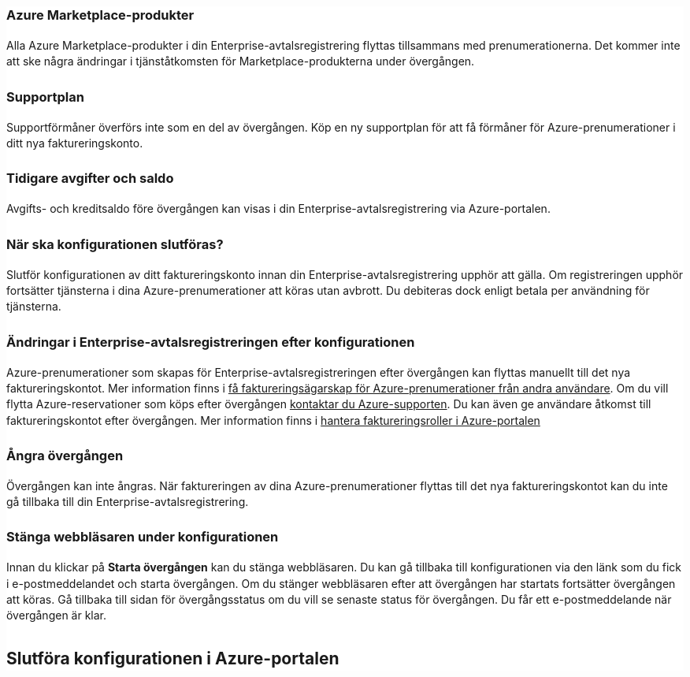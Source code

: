 ### <a name="azure-marketplace-products"></a>Azure Marketplace-produkter

Alla Azure Marketplace-produkter i din Enterprise-avtalsregistrering flyttas tillsammans med prenumerationerna. Det kommer inte att ske några ändringar i tjänståtkomsten för Marketplace-produkterna under övergången.

### <a name="support-plan"></a>Supportplan

Supportförmåner överförs inte som en del av övergången. Köp en ny supportplan för att få förmåner för Azure-prenumerationer i ditt nya faktureringskonto.

### <a name="past-charges-and-balance"></a>Tidigare avgifter och saldo

Avgifts- och kreditsaldo före övergången kan visas i din Enterprise-avtalsregistrering via Azure-portalen. 

### <a name="when-should-the-setup-be-completed"></a>När ska konfigurationen slutföras?

Slutför konfigurationen av ditt faktureringskonto innan din Enterprise-avtalsregistrering upphör att gälla. Om registreringen upphör fortsätter tjänsterna i dina Azure-prenumerationer att köras utan avbrott. Du debiteras dock enligt betala per användning för tjänsterna.

### <a name="changes-to-the-enterprise-agreement-enrollment-after-the-setup"></a>Ändringar i Enterprise-avtalsregistreringen efter konfigurationen

Azure-prenumerationer som skapas för Enterprise-avtalsregistreringen efter övergången kan flyttas manuellt till det nya faktureringskontot. Mer information finns i [få faktureringsägarskap för Azure-prenumerationer från andra användare](mca-request-billing-ownership.md). Om du vill flytta Azure-reservationer som köps efter övergången [kontaktar du Azure-supporten](https://portal.azure.com/?#blade/Microsoft_Azure_Support/HelpAndSupportBlade). Du kan även ge användare åtkomst till faktureringskontot efter övergången. Mer information finns i [hantera faktureringsroller i Azure-portalen](understand-mca-roles.md#manage-billing-roles-in-the-azure-portal)

### <a name="revert-the-transition"></a>Ångra övergången

Övergången kan inte ångras. När faktureringen av dina Azure-prenumerationer flyttas till det nya faktureringskontot kan du inte gå tillbaka till din Enterprise-avtalsregistrering.

### <a name="closing-your-browser-during-setup"></a>Stänga webbläsaren under konfigurationen

Innan du klickar på **Starta övergången** kan du stänga webbläsaren. Du kan gå tillbaka till konfigurationen via den länk som du fick i e-postmeddelandet och starta övergången. Om du stänger webbläsaren efter att övergången har startats fortsätter övergången att köras. Gå tillbaka till sidan för övergångsstatus om du vill se senaste status för övergången. Du får ett e-postmeddelande när övergången är klar.

## <a name="complete-the-setup-in-the-azure-portal"></a>Slutföra konfigurationen i Azure-portalen
